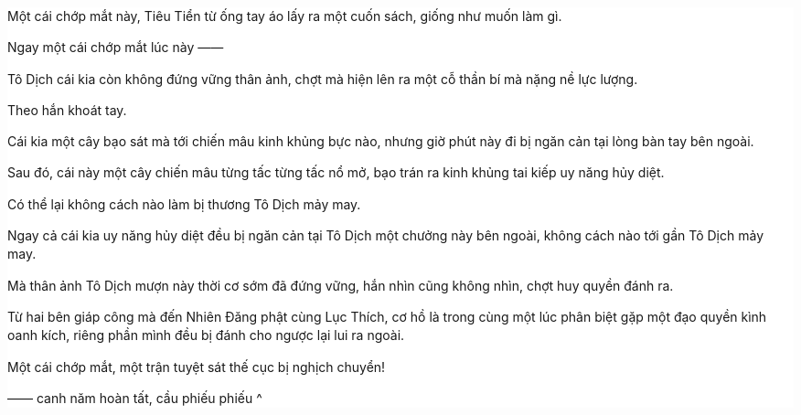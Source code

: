 Một cái chớp mắt này, Tiêu Tiển từ ống tay áo lấy ra một cuốn sách, giống như muốn làm gì.

Ngay một cái chớp mắt lúc này ——

Tô Dịch cái kia còn không đứng vững thân ảnh, chợt mà hiện lên ra một cỗ thần bí mà nặng nề lực lượng.

Theo hắn khoát tay.

Cái kia một cây bạo sát mà tới chiến mâu kinh khủng bực nào, nhưng giờ phút này đi bị ngăn cản tại lòng bàn tay bên ngoài.

Sau đó, cái này một cây chiến mâu từng tấc từng tấc nổ mở, bạo trán ra kinh khủng tai kiếp uy năng hủy diệt.

Có thể lại không cách nào làm bị thương Tô Dịch mảy may.

Ngay cả cái kia uy năng hủy diệt đều bị ngăn cản tại Tô Dịch một chưởng này bên ngoài, không cách nào tới gần Tô Dịch mảy may.

Mà thân ảnh Tô Dịch mượn này thời cơ sớm đã đứng vững, hắn nhìn cũng không nhìn, chợt huy quyền đánh ra.

Từ hai bên giáp công mà đến Nhiên Đăng phật cùng Lục Thích, cơ hồ là trong cùng một lúc phân biệt gặp một đạo quyền kình oanh kích, riêng phần mình đều bị đánh cho ngược lại lui ra ngoài.

Một cái chớp mắt, một trận tuyệt sát thế cục bị nghịch chuyển!

—— canh năm hoàn tất, cầu phiếu phiếu ^




